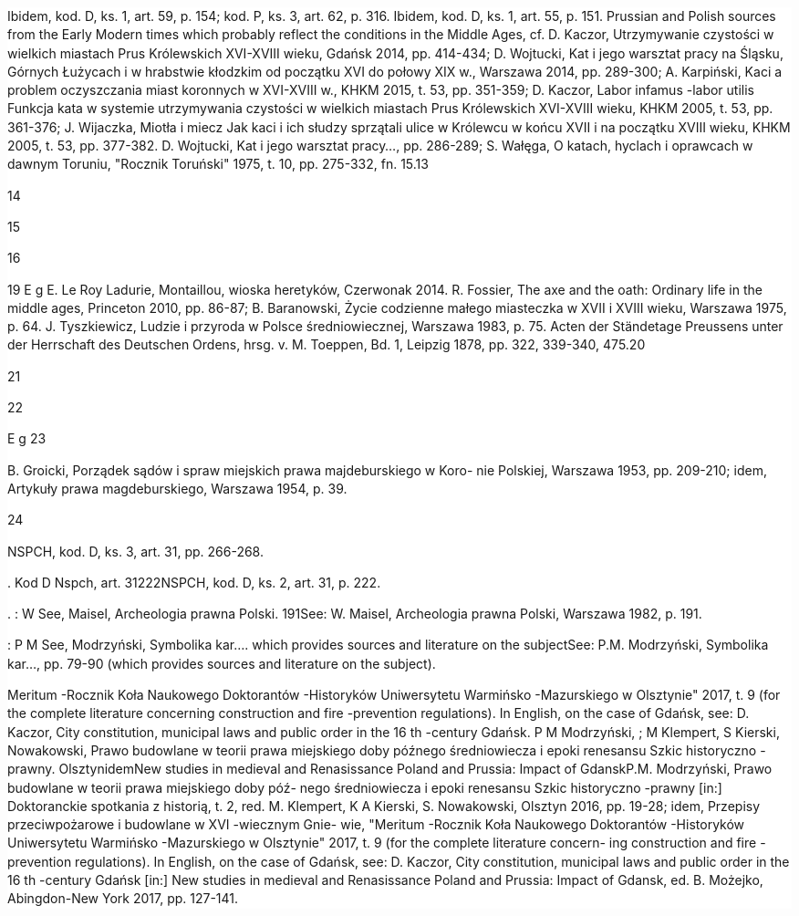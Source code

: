 
Ibidem, kod. D, ks. 1, art. 59, p. 154; kod. P, ks. 3, art. 62, p. 316. Ibidem, kod. D, ks. 1, art. 55, p. 151. Prussian and Polish sources from the Early Modern times which probably reflect the conditions in the Middle Ages, cf. D. Kaczor, Utrzymywanie czystości w wielkich miastach Prus Królewskich XVI-XVIII wieku, Gdańsk 2014, pp. 414-434; D. Wojtucki, Kat i jego warsztat pracy na Śląsku, Górnych Łużycach i w hrabstwie kłodzkim od początku XVI do połowy XIX w., Warszawa 2014, pp. 289-300; A. Karpiński, Kaci a problem oczyszczania miast koronnych w XVI-XVIII w., KHKM 2015, t. 53, pp. 351-359; D. Kaczor, Labor infamus -labor utilis Funkcja kata w systemie utrzymywania czystości w wielkich miastach Prus Królewskich XVI-XVIII wieku, KHKM 2005, t. 53, pp. 361-376; J. Wijaczka, Miotła i miecz Jak kaci i ich słudzy sprzątali ulice w Królewcu w końcu XVII i na początku XVIII wieku, KHKM 2005, t. 53, pp. 377-382. D. Wojtucki, Kat i jego warsztat pracy…, pp. 286-289; S. Wałęga, O katach, hyclach i oprawcach w dawnym Toruniu, "Rocznik Toruński" 1975, t. 10, pp. 275-332, fn. 15.13 

14 

15 

16 




19 E g E. Le Roy Ladurie, Montaillou, wioska heretyków, Czerwonak 2014. R. Fossier, The axe and the oath: Ordinary life in the middle ages, Princeton 2010, pp. 86-87; B. Baranowski, Życie codzienne małego miasteczka w XVII i XVIII wieku, Warszawa 1975, p. 64. J. Tyszkiewicz, Ludzie i przyroda w Polsce średniowiecznej, Warszawa 1983, p. 75. Acten der Ständetage Preussens unter der Herrschaft des Deutschen Ordens, hrsg. v. M. Toeppen, Bd. 1, Leipzig 1878, pp. 322, 339-340, 475.20 

21 

22 

E g 23 

B. Groicki, Porządek sądów i spraw miejskich prawa majdeburskiego w Koro-
nie Polskiej, Warszawa 1953, pp. 209-210; idem, Artykuły prawa magdeburskiego, 
Warszawa 1954, p. 39. 

24 

NSPCH, kod. D, ks. 3, art. 31, pp. 266-268. 


. Kod D Nspch, art. 31222NSPCH, kod. D, ks. 2, art. 31, p. 222.

. : W See, Maisel, Archeologia prawna Polski. 191See: W. Maisel, Archeologia prawna Polski, Warszawa 1982, p. 191.

: P M See, Modrzyński, Symbolika kar…. which provides sources and literature on the subjectSee: P.M. Modrzyński, Symbolika kar…, pp. 79-90 (which provides sources and literature on the subject).

Meritum -Rocznik Koła Naukowego Doktorantów -Historyków Uniwersytetu Warmińsko -Mazurskiego w Olsztynie" 2017, t. 9 (for the complete literature concerning construction and fire -prevention regulations). In English, on the case of Gdańsk, see: D. Kaczor, City constitution, municipal laws and public order in the 16 th -century Gdańsk. P M Modrzyński, ; M Klempert, S Kierski, Nowakowski, Prawo budowlane w teorii prawa miejskiego doby późnego średniowiecza i epoki renesansu Szkic historyczno -prawny. OlsztynidemNew studies in medieval and Renasissance Poland and Prussia: Impact of GdanskP.M. Modrzyński, Prawo budowlane w teorii prawa miejskiego doby póź- nego średniowiecza i epoki renesansu Szkic historyczno -prawny [in:] Doktoranckie spotkania z historią, t. 2, red. M. Klempert, K A Kierski, S. Nowakowski, Olsztyn 2016, pp. 19-28; idem, Przepisy przeciwpożarowe i budowlane w XVI -wiecznym Gnie- wie, "Meritum -Rocznik Koła Naukowego Doktorantów -Historyków Uniwersytetu Warmińsko -Mazurskiego w Olsztynie" 2017, t. 9 (for the complete literature concern- ing construction and fire -prevention regulations). In English, on the case of Gdańsk, see: D. Kaczor, City constitution, municipal laws and public order in the 16 th -century Gdańsk [in:] New studies in medieval and Renasissance Poland and Prussia: Impact of Gdansk, ed. B. Możejko, Abingdon-New York 2017, pp. 127-141.